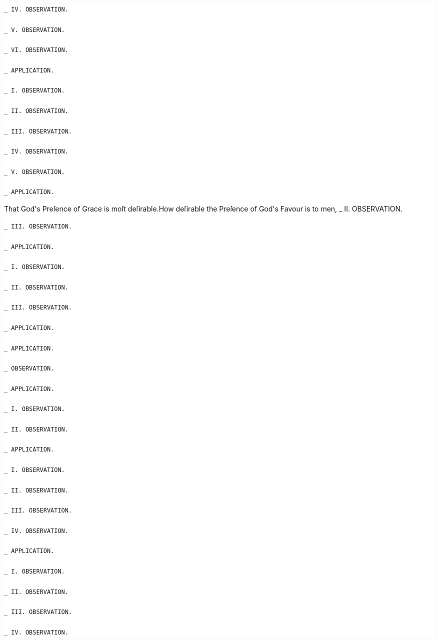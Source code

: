     _ IV. OBSERVATION.

    _ V. OBSERVATION.

    _ VI. OBSERVATION.

    _ APPLICATION.

    _ I. OBSERVATION.

    _ II. OBSERVATION.

    _ III. OBSERVATION.

    _ IV. OBSERVATION.

    _ V. OBSERVATION.

    _ APPLICATION.
That God's Preſence of Grace is moſt deſirable.How deſirable the Preſence of God's Favour is to men,
    _ II. OBSERVATION.

    _ III. OBSERVATION.

    _ APPLICATION.

    _ I. OBSERVATION.

    _ II. OBSERVATION.

    _ III. OBSERVATION.

    _ APPLICATION.

    _ APPLICATION.

    _ OBSERVATION.

    _ APPLICATION.

    _ I. OBSERVATION.

    _ II. OBSERVATION.

    _ APPLICATION.

    _ I. OBSERVATION.

    _ II. OBSERVATION.

    _ III. OBSERVATION.

    _ IV. OBSERVATION.

    _ APPLICATION.

    _ I. OBSERVATION.

    _ II. OBSERVATION.

    _ III. OBSERVATION.

    _ IV. OBSERVATION.
